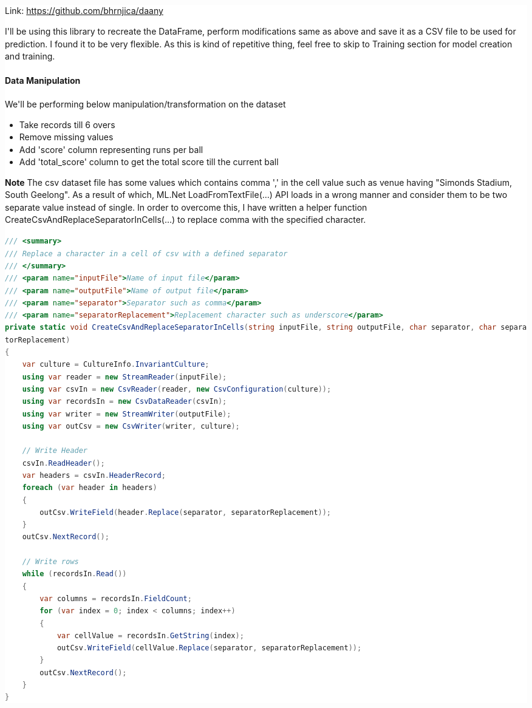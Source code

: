 
Link: https://github.com/bhrnjica/daany

I'll be using this library to recreate the DataFrame, perform modifications same as above and save it as a CSV file to be used for prediction. I found it to be very flexible. As this is kind of repetitive thing, feel free to skip to Training section for model creation and training.

#### Data Manipulation

We'll be performing below manipulation/transformation on the dataset

- Take records till 6 overs
- Remove missing values
- Add 'score' column representing runs per ball
- Add 'total_score' column to get the total score till the current ball

**Note** 
The csv dataset file has some values which contains comma ',' in the cell value such as venue having "Simonds Stadium, South Geelong". As a result of which, ML.Net LoadFromTextFile(...) API loads in a wrong manner and consider them to be two separate value instead of single. In order to overcome this, I have written a helper function CreateCsvAndReplaceSeparatorInCells(...) to replace comma with the specified character. 

```c#
/// <summary>
/// Replace a character in a cell of csv with a defined separator
/// </summary>
/// <param name="inputFile">Name of input file</param>
/// <param name="outputFile">Name of output file</param>
/// <param name="separator">Separator such as comma</param>
/// <param name="separatorReplacement">Replacement character such as underscore</param>
private static void CreateCsvAndReplaceSeparatorInCells(string inputFile, string outputFile, char separator, char separatorReplacement)
{
    var culture = CultureInfo.InvariantCulture;
    using var reader = new StreamReader(inputFile);
    using var csvIn = new CsvReader(reader, new CsvConfiguration(culture));
    using var recordsIn = new CsvDataReader(csvIn);
    using var writer = new StreamWriter(outputFile);
    using var outCsv = new CsvWriter(writer, culture);

    // Write Header
    csvIn.ReadHeader();
    var headers = csvIn.HeaderRecord;
    foreach (var header in headers)
    {
        outCsv.WriteField(header.Replace(separator, separatorReplacement));
    }
    outCsv.NextRecord();

    // Write rows
    while (recordsIn.Read())
    {
        var columns = recordsIn.FieldCount;
        for (var index = 0; index < columns; index++)
        {
            var cellValue = recordsIn.GetString(index);
            outCsv.WriteField(cellValue.Replace(separator, separatorReplacement));
        }
        outCsv.NextRecord();
    }
}
```

